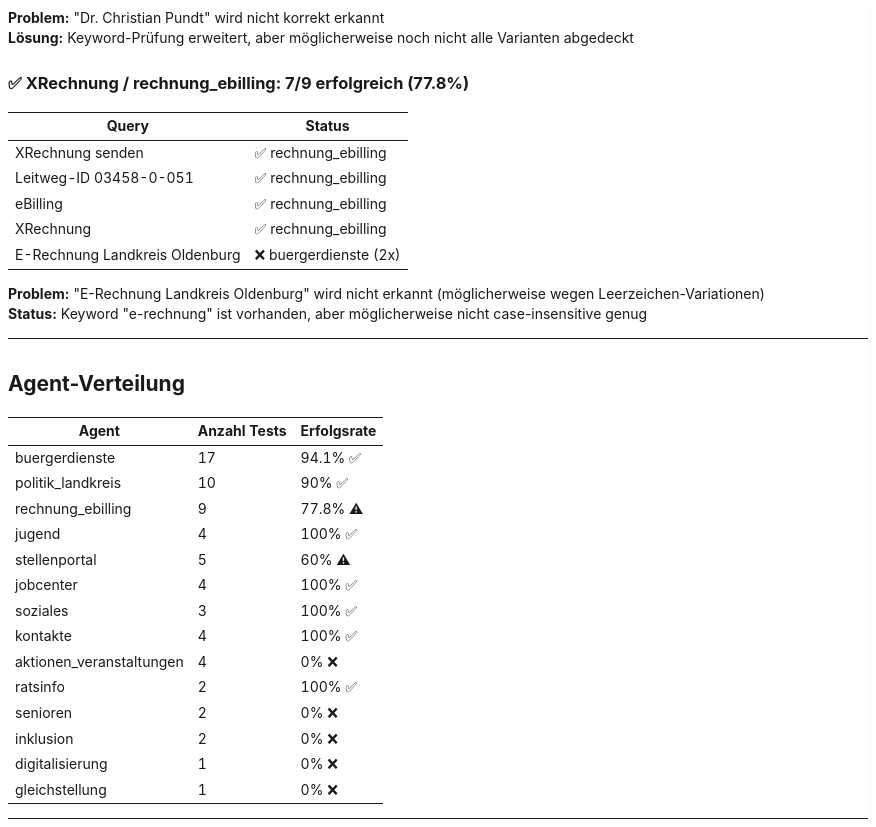 **Problem:** "Dr. Christian Pundt" wird nicht korrekt erkannt  
**Lösung:** Keyword-Prüfung erweitert, aber möglicherweise noch nicht alle Varianten abgedeckt

### ✅ XRechnung / rechnung_ebilling: 7/9 erfolgreich (77.8%)

| Query | Status |
|-------|--------|
| XRechnung senden | ✅ rechnung_ebilling |
| Leitweg-ID 03458-0-051 | ✅ rechnung_ebilling |
| eBilling | ✅ rechnung_ebilling |
| XRechnung | ✅ rechnung_ebilling |
| E-Rechnung Landkreis Oldenburg | ❌ buergerdienste (2x) |

**Problem:** "E-Rechnung Landkreis Oldenburg" wird nicht erkannt (möglicherweise wegen Leerzeichen-Variationen)  
**Status:** Keyword "e-rechnung" ist vorhanden, aber möglicherweise nicht case-insensitive genug

---

## Agent-Verteilung

| Agent | Anzahl Tests | Erfolgsrate |
|-------|--------------|-------------|
| buergerdienste | 17 | 94.1% ✅ |
| politik_landkreis | 10 | 90% ✅ |
| rechnung_ebilling | 9 | 77.8% ⚠️ |
| jugend | 4 | 100% ✅ |
| stellenportal | 5 | 60% ⚠️ |
| jobcenter | 4 | 100% ✅ |
| soziales | 3 | 100% ✅ |
| kontakte | 4 | 100% ✅ |
| aktionen_veranstaltungen | 4 | 0% ❌ |
| ratsinfo | 2 | 100% ✅ |
| senioren | 2 | 0% ❌ |
| inklusion | 2 | 0% ❌ |
| digitalisierung | 1 | 0% ❌ |
| gleichstellung | 1 | 0% ❌ |

---
